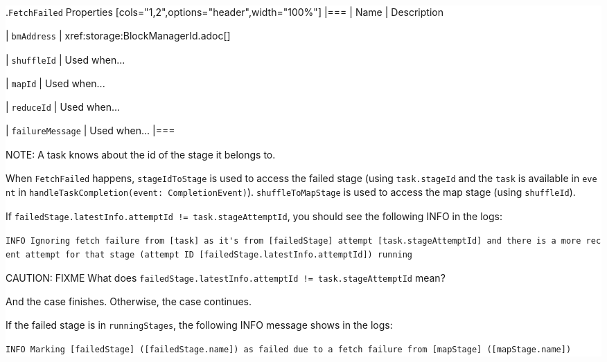 .`FetchFailed` Properties
[cols="1,2",options="header",width="100%"]
|===
| Name
| Description

| `bmAddress`
| xref:storage:BlockManagerId.adoc[]

| `shuffleId`
| Used when...

| `mapId`
| Used when...

| `reduceId`
| Used when...

| `failureMessage`
| Used when...
|===

NOTE: A task knows about the id of the stage it belongs to.

When `FetchFailed` happens, `stageIdToStage` is used to access the failed stage (using `task.stageId` and the `task` is available in `event` in `handleTaskCompletion(event: CompletionEvent)`). `shuffleToMapStage` is used to access the map stage (using `shuffleId`).

If `failedStage.latestInfo.attemptId != task.stageAttemptId`, you should see the following INFO in the logs:

```
INFO Ignoring fetch failure from [task] as it's from [failedStage] attempt [task.stageAttemptId] and there is a more recent attempt for that stage (attempt ID [failedStage.latestInfo.attemptId]) running
```

CAUTION: FIXME What does `failedStage.latestInfo.attemptId != task.stageAttemptId` mean?

And the case finishes. Otherwise, the case continues.

If the failed stage is in `runningStages`, the following INFO message shows in the logs:

```
INFO Marking [failedStage] ([failedStage.name]) as failed due to a fetch failure from [mapStage] ([mapStage.name])
```
